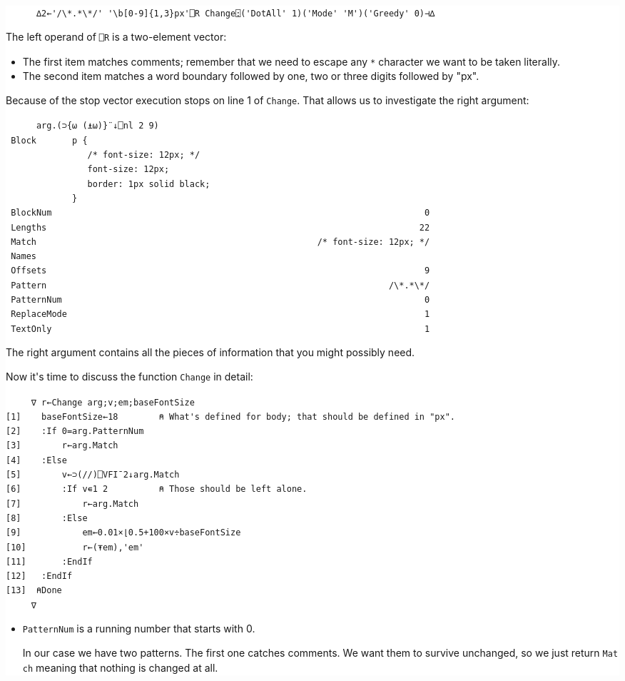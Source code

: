 ~~~
      ∆2←'/\*.*\*/' '\b[0-9]{1,3}px'⎕R Change⍠('DotAll' 1)('Mode' 'M')('Greedy' 0)⊣∆
~~~

The left operand of `⎕R` is a two-element vector:

* The first item matches comments; remember that we need to escape any `*` character we want to be taken literally.
* The second item matches a word boundary followed by one, two or three digits followed by "px".

Because of the stop vector execution stops on line 1 of `Change`. That allows us to investigate the right argument:

~~~
      arg.(⊃{⍵ (⍎⍵)}¨↓⎕nl 2 9)
 Block       p { 
                /* font-size: 12px; */
                font-size: 12px;
                border: 1px solid black;
             }
 BlockNum                                                                         0 
 Lengths                                                                         22 
 Match                                                       /* font-size: 12px; */ 
 Names                                                                                           
 Offsets                                                                          9 
 Pattern                                                                   /\*.*\*/ 
 PatternNum                                                                       0 
 ReplaceMode                                                                      1 
 TextOnly                                                                         1 
~~~

The right argument contains all the pieces of information that you might possibly need.

Now it's time to discuss the function `Change` in detail:

~~~
     ∇ r←Change arg;v;em;baseFontSize
[1]    baseFontSize←18        ⍝ What's defined for body; that should be defined in "px".
[2]    :If 0=arg.PatternNum
[3]        r←arg.Match
[4]    :Else
[5]        v←⊃(//)⎕VFI¯2↓arg.Match
[6]        :If v∊1 2          ⍝ Those should be left alone.
[7]            r←arg.Match
[8]        :Else
[9]            em←0.01×⌊0.5+100×v÷baseFontSize
[10]           r←(⍕em),'em'
[11]       :EndIf
[12]   :EndIf
[13]  ⍝Done
     ∇
~~~

* `PatternNum` is a running number that starts  with 0.

   In our case we have two patterns. The first one catches comments. We want them to survive unchanged, so we just return `Match` meaning that nothing is changed at all.
